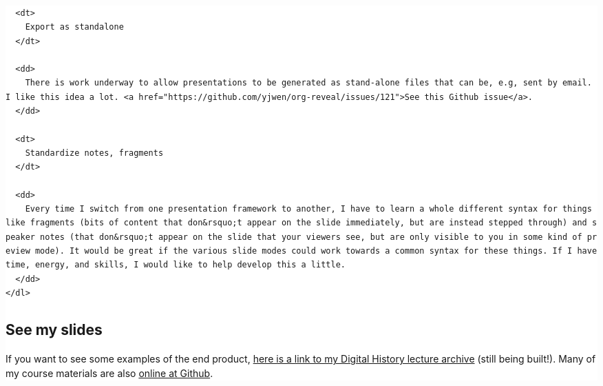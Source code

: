       <dt>
        Export as standalone
      </dt>
      
      <dd>
        There is work underway to allow presentations to be generated as stand-alone files that can be, e.g, sent by email. I like this idea a lot. <a href="https://github.com/yjwen/org-reveal/issues/121">See this Github issue</a>.
      </dd>
      
      <dt>
        Standardize notes, fragments
      </dt>
      
      <dd>
        Every time I switch from one presentation framework to another, I have to learn a whole different syntax for things like fragments (bits of content that don&rsquo;t appear on the slide immediately, but are instead stepped through) and speaker notes (that don&rsquo;t appear on the slide that your viewers see, but are only visible to you in some kind of preview mode). It would be great if the various slide modes could work towards a common syntax for these things. If I have time, energy, and skills, I would like to help develop this a little.
      </dd>
    </dl>
  </div>
</div>

<div id="outline-container-orgheadline4" class="outline-2">
  <h2 id="orgheadline4">
    See my slides
  </h2>
  
  <div class="outline-text-2" id="text-orgheadline4">
    <p>
      If you want to see some examples of the end product, <a href="http://sandbox.hackinghistory.ca/DigitalHistory/Lectures/">here is a link to my Digital History lecture archive</a> (still being built!). Many of my course materials are also <a href="https://github.com/titaniumbones?tab=repositories">online at Github</a>.
    </p>
  </div>
</div>

 [1]: http://orgmode.org/worg/exporters/beamer/beamer-dual-format.html